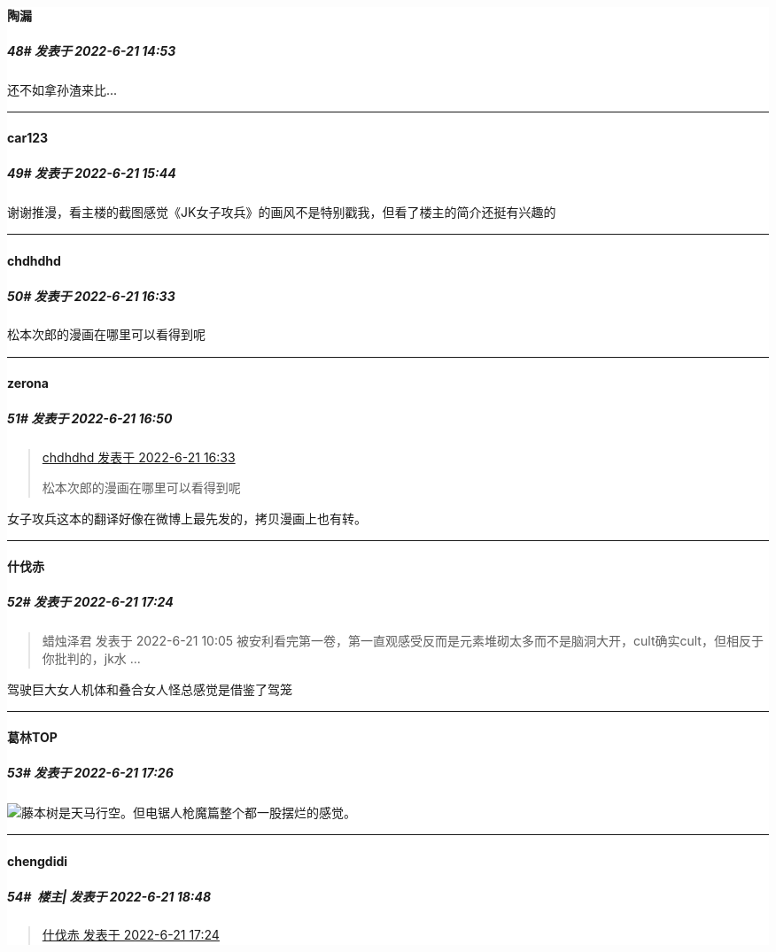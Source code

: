 ####  陶漏  
##### 48#       发表于 2022-6-21 14:53

还不如拿孙渣来比...

*****

####  car123  
##### 49#       发表于 2022-6-21 15:44

谢谢推漫，看主楼的截图感觉《JK女子攻兵》的画风不是特别戳我，但看了楼主的简介还挺有兴趣的

*****

####  chdhdhd  
##### 50#       发表于 2022-6-21 16:33

松本次郎的漫画在哪里可以看得到呢

*****

####  zerona  
##### 51#       发表于 2022-6-21 16:50

<blockquote><a href="httphttps://bbs.saraba1st.com/2b/forum.php?mod=redirect&amp;goto=findpost&amp;pid=56354385&amp;ptid=2076936" target="_blank">chdhdhd 发表于 2022-6-21 16:33</a>

松本次郎的漫画在哪里可以看得到呢</blockquote>
女子攻兵这本的翻译好像在微博上最先发的，拷贝漫画上也有转。

*****

####  什伐赤  
##### 52#       发表于 2022-6-21 17:24

<blockquote>蜡烛泽君 发表于 2022-6-21 10:05
被安利看完第一卷，第一直观感受反而是元素堆砌太多而不是脑洞大开，cult确实cult，但相反于你批判的，jk水 ...</blockquote>
驾驶巨大女人机体和叠合女人怪总感觉是借鉴了驾笼

*****

####  葛林TOP  
##### 53#       发表于 2022-6-21 17:26

<img src="https://static.saraba1st.com/image/smiley/face2017/001.png" referrerpolicy="no-referrer">藤本树是天马行空。但电锯人枪魔篇整个都一股摆烂的感觉。

*****

####  chengdidi  
##### 54#         楼主| 发表于 2022-6-21 18:48

<blockquote><a href="httphttps://bbs.saraba1st.com/2b/forum.php?mod=redirect&amp;goto=findpost&amp;pid=56355127&amp;ptid=2076936" target="_blank">什伐赤 发表于 2022-6-21 17:24</a>
